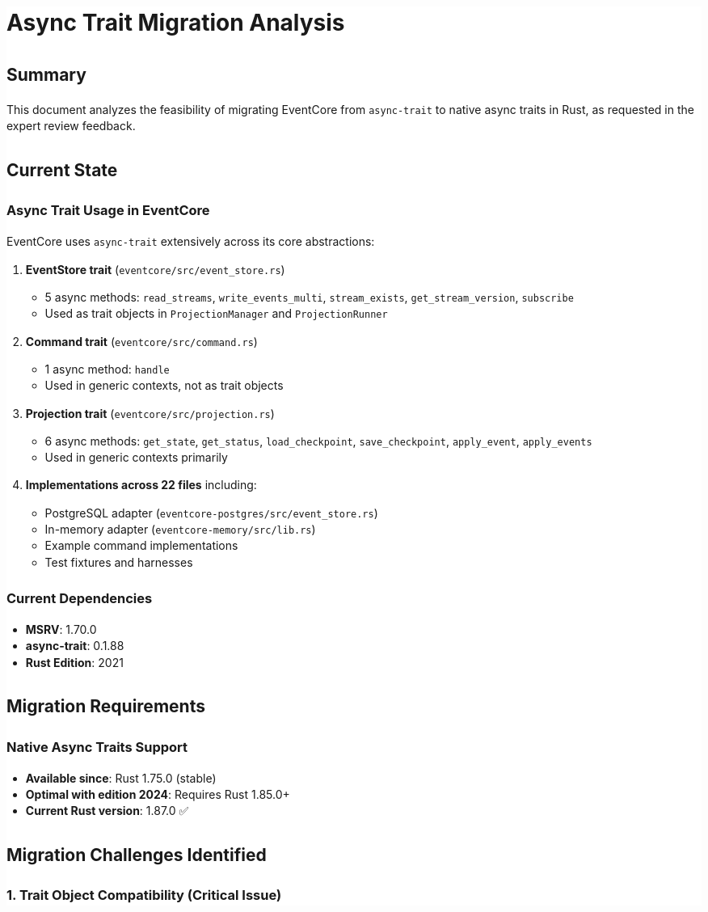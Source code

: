 # Async Trait Migration Analysis

## Summary

This document analyzes the feasibility of migrating EventCore from `async-trait` to native async traits in Rust, as requested in the expert review feedback.

## Current State

### Async Trait Usage in EventCore

EventCore uses `async-trait` extensively across its core abstractions:

1. **EventStore trait** (`eventcore/src/event_store.rs`)
   - 5 async methods: `read_streams`, `write_events_multi`, `stream_exists`, `get_stream_version`, `subscribe`
   - Used as trait objects in `ProjectionManager` and `ProjectionRunner`

2. **Command trait** (`eventcore/src/command.rs`) 
   - 1 async method: `handle`
   - Used in generic contexts, not as trait objects

3. **Projection trait** (`eventcore/src/projection.rs`)
   - 6 async methods: `get_state`, `get_status`, `load_checkpoint`, `save_checkpoint`, `apply_event`, `apply_events`
   - Used in generic contexts primarily

4. **Implementations across 22 files** including:
   - PostgreSQL adapter (`eventcore-postgres/src/event_store.rs`)
   - In-memory adapter (`eventcore-memory/src/lib.rs`)
   - Example command implementations
   - Test fixtures and harnesses

### Current Dependencies

- **MSRV**: 1.70.0
- **async-trait**: 0.1.88
- **Rust Edition**: 2021

## Migration Requirements

### Native Async Traits Support

- **Available since**: Rust 1.75.0 (stable)
- **Optimal with edition 2024**: Requires Rust 1.85.0+
- **Current Rust version**: 1.87.0 ✅

## Migration Challenges Identified

### 1. Trait Object Compatibility (Critical Issue)
